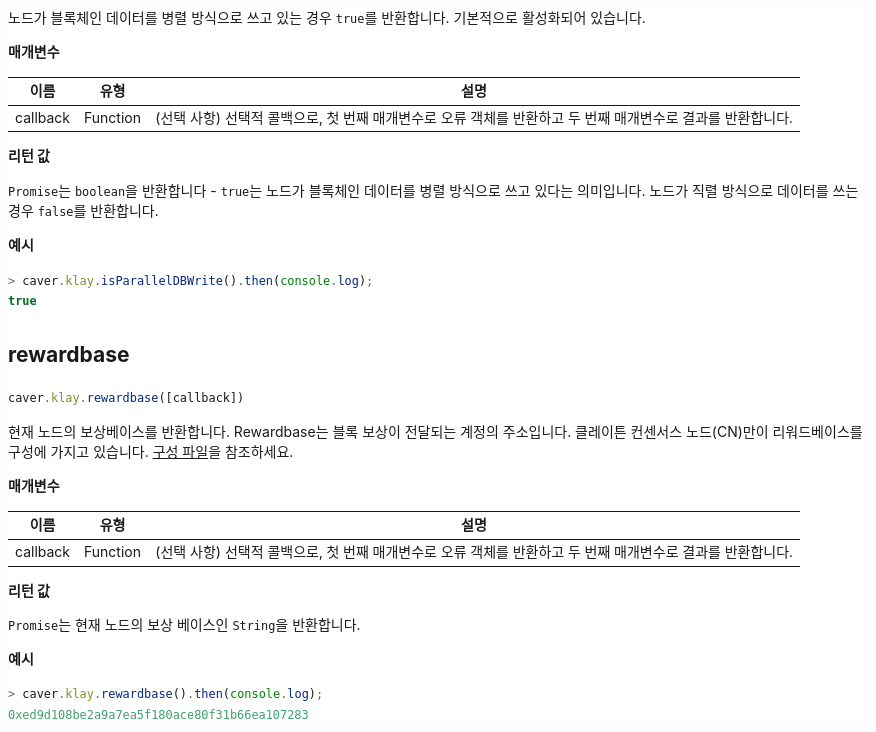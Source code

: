 노드가 블록체인 데이터를 병렬 방식으로 쓰고 있는 경우 `true`를 반환합니다. 기본적으로 활성화되어 있습니다.

**매개변수**

| 이름 | 유형 | 설명 |
| --- | --- | --- |
| callback | Function | (선택 사항) 선택적 콜백으로, 첫 번째 매개변수로 오류 객체를 반환하고 두 번째 매개변수로 결과를 반환합니다. |

**리턴 값**

`Promise`는 `boolean`을 반환합니다 - `true`는 노드가 블록체인 데이터를 병렬 방식으로 쓰고 있다는 의미입니다. 노드가 직렬 방식으로 데이터를 쓰는 경우 `false`를 반환합니다.


**예시**

```javascript
> caver.klay.isParallelDBWrite().then(console.log);
true
```

## rewardbase <a id="rewardbase"></a>

```javascript
caver.klay.rewardbase([callback])
```

현재 노드의 보상베이스를 반환합니다. Rewardbase는 블록 보상이 전달되는 계정의 주소입니다. 클레이튼 컨센서스 노드(CN)만이 리워드베이스를 구성에 가지고 있습니다. [구성 파일](../../../../../nodes/references/configuration-files.md)을 참조하세요.


**매개변수**

| 이름 | 유형 | 설명 |
| --- | --- | --- |
| callback | Function | (선택 사항) 선택적 콜백으로, 첫 번째 매개변수로 오류 객체를 반환하고 두 번째 매개변수로 결과를 반환합니다. |

**리턴 값**

`Promise`는 현재 노드의 보상 베이스인 `String`을 반환합니다.

**예시**

```javascript
> caver.klay.rewardbase().then(console.log);
0xed9d108be2a9a7ea5f180ace80f31b66ea107283
```
